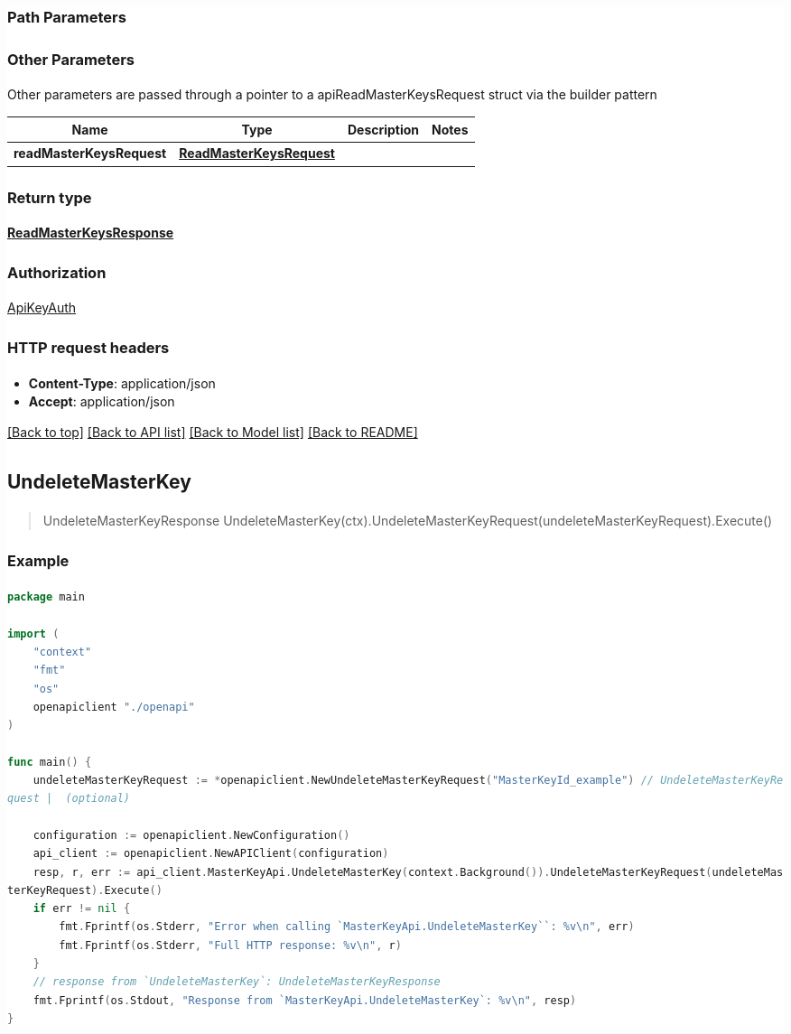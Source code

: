 ### Path Parameters



### Other Parameters

Other parameters are passed through a pointer to a apiReadMasterKeysRequest struct via the builder pattern


Name | Type | Description  | Notes
------------- | ------------- | ------------- | -------------
 **readMasterKeysRequest** | [**ReadMasterKeysRequest**](ReadMasterKeysRequest.md) |  | 

### Return type

[**ReadMasterKeysResponse**](ReadMasterKeysResponse.md)

### Authorization

[ApiKeyAuth](../README.md#ApiKeyAuth)

### HTTP request headers

- **Content-Type**: application/json
- **Accept**: application/json

[[Back to top]](#) [[Back to API list]](../README.md#documentation-for-api-endpoints)
[[Back to Model list]](../README.md#documentation-for-models)
[[Back to README]](../README.md)


## UndeleteMasterKey

> UndeleteMasterKeyResponse UndeleteMasterKey(ctx).UndeleteMasterKeyRequest(undeleteMasterKeyRequest).Execute()



### Example

```go
package main

import (
    "context"
    "fmt"
    "os"
    openapiclient "./openapi"
)

func main() {
    undeleteMasterKeyRequest := *openapiclient.NewUndeleteMasterKeyRequest("MasterKeyId_example") // UndeleteMasterKeyRequest |  (optional)

    configuration := openapiclient.NewConfiguration()
    api_client := openapiclient.NewAPIClient(configuration)
    resp, r, err := api_client.MasterKeyApi.UndeleteMasterKey(context.Background()).UndeleteMasterKeyRequest(undeleteMasterKeyRequest).Execute()
    if err != nil {
        fmt.Fprintf(os.Stderr, "Error when calling `MasterKeyApi.UndeleteMasterKey``: %v\n", err)
        fmt.Fprintf(os.Stderr, "Full HTTP response: %v\n", r)
    }
    // response from `UndeleteMasterKey`: UndeleteMasterKeyResponse
    fmt.Fprintf(os.Stdout, "Response from `MasterKeyApi.UndeleteMasterKey`: %v\n", resp)
}
```

